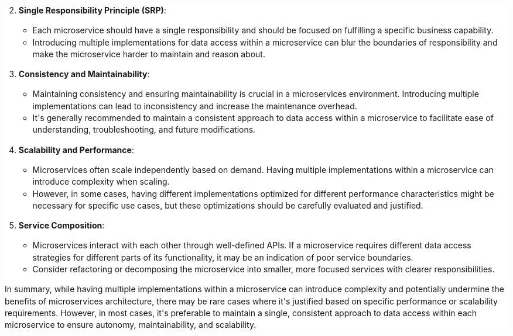 2. **Single Responsibility Principle (SRP)**:
   - Each microservice should have a single responsibility and should be focused on fulfilling a specific business capability.
   - Introducing multiple implementations for data access within a microservice can blur the boundaries of responsibility and make the microservice harder to maintain and reason about.

3. **Consistency and Maintainability**:
   - Maintaining consistency and ensuring maintainability is crucial in a microservices environment. Introducing multiple implementations can lead to inconsistency and increase the maintenance overhead.
   - It's generally recommended to maintain a consistent approach to data access within a microservice to facilitate ease of understanding, troubleshooting, and future modifications.

4. **Scalability and Performance**:
   - Microservices often scale independently based on demand. Having multiple implementations within a microservice can introduce complexity when scaling.
   - However, in some cases, having different implementations optimized for different performance characteristics might be necessary for specific use cases, but these optimizations should be carefully evaluated and justified.

5. **Service Composition**:
   - Microservices interact with each other through well-defined APIs. If a microservice requires different data access strategies for different parts of its functionality, it may be an indication of poor service boundaries.
   - Consider refactoring or decomposing the microservice into smaller, more focused services with clearer responsibilities.

In summary, while having multiple implementations within a microservice can introduce complexity and potentially undermine the benefits of microservices architecture, there may be rare cases where it's justified based on specific performance or scalability requirements. However, in most cases, it's preferable to maintain a single, consistent approach to data access within each microservice to ensure autonomy, maintainability, and scalability.